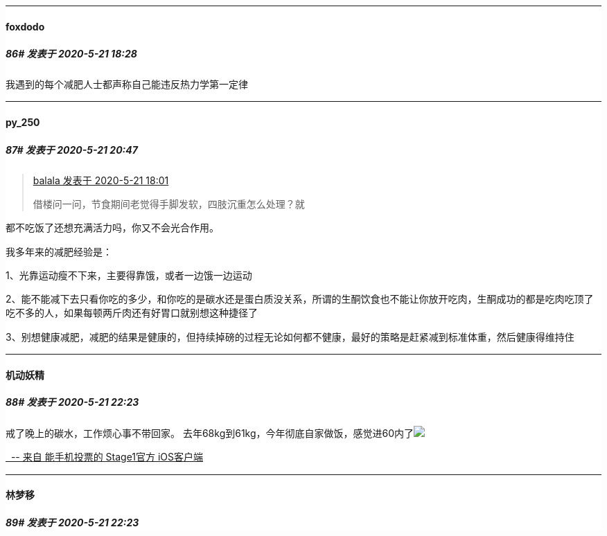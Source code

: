 -----

####  foxdodo  
##### 86#       发表于 2020-5-21 18:28




我遇到的每个减肥人士都声称自己能违反热力学第一定律







-----

####  py_250  
##### 87#       发表于 2020-5-21 20:47



<blockquote><a href="httphttps://bbs.saraba1st.com/2b/forum.php?mod=redirect&amp;goto=findpost&amp;pid=47503781&amp;ptid=1936674" target="_blank">balala 发表于 2020-5-21 18:01</a>

借楼问一问，节食期间老觉得手脚发软，四肢沉重怎么处理？就</blockquote>
都不吃饭了还想充满活力吗，你又不会光合作用。


我多年来的减肥经验是：

1、光靠运动瘦不下来，主要得靠饿，或者一边饿一边运动

2、能不能减下去只看你吃的多少，和你吃的是碳水还是蛋白质没关系，所谓的生酮饮食也不能让你放开吃肉，生酮成功的都是吃肉吃顶了吃不多的人，如果每顿两斤肉还有好胃口就别想这种捷径了

3、别想健康减肥，减肥的结果是健康的，但持续掉磅的过程无论如何都不健康，最好的策略是赶紧减到标准体重，然后健康得维持住







-----

####  机动妖精  
##### 88#       发表于 2020-5-21 22:23




戒了晚上的碳水，工作烦心事不带回家。
去年68kg到61kg，今年彻底自家做饭，感觉进60内了<img src="https://static.saraba1st.com/image/smiley/face2017/068.png" referrerpolicy="no-referrer">

[  -- 来自 能手机投票的 Stage1官方 iOS客户端](https://itunes.apple.com/fi/app/saraba1st/id1221237470?mt=8)







-----

####  林梦移  
##### 89#       发表于 2020-5-21 22:23
